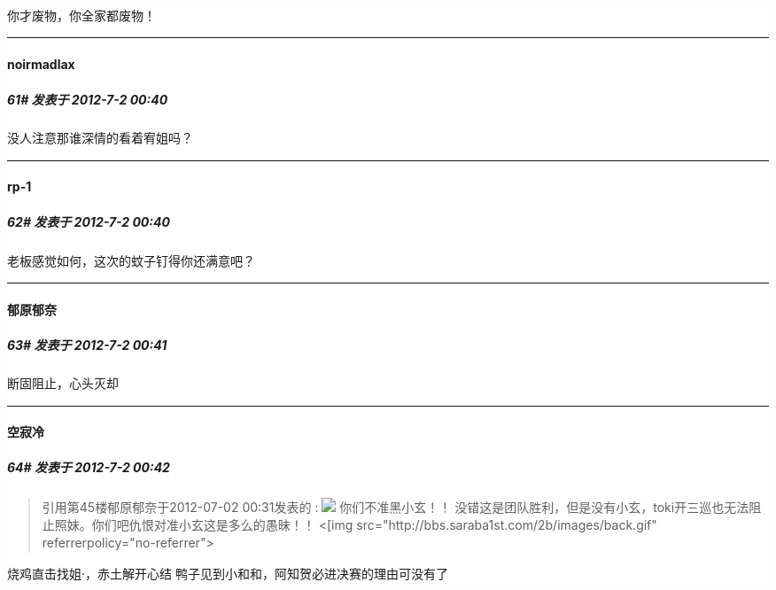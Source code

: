 

你才废物，你全家都废物！







-----

####  noirmadlax  
##### 61#       发表于 2012-7-2 00:40




没人注意那谁深情的看着宥姐吗？







-----

####  rp-1  
##### 62#       发表于 2012-7-2 00:40




老板感觉如何，这次的蚊子钉得你还满意吧？







-----

####  郁原郁奈  
##### 63#       发表于 2012-7-2 00:41




断固阻止，心头灭却







-----

####  空寂冷  
##### 64#       发表于 2012-7-2 00:42



<blockquote>引用第45楼郁原郁奈于2012-07-02 00:31发表的 : 
<img src="https://static.saraba1st.com/image/smiley/face/136.gif" referrerpolicy="no-referrer"> 你们不准黑小玄！！ 
没错这是团队胜利，但是没有小玄，toki开三巡也无法阻止照妹。你们吧仇恨对准小玄这是多么的愚昧！！ <[img src="http://bbs.saraba1st.com/2b/images/back.gif" referrerpolicy="no-referrer"> </blockquote>
烧鸡直击找姐·，赤土解开心结
鸭子见到小和和，阿知贺必进决赛的理由可没有了
